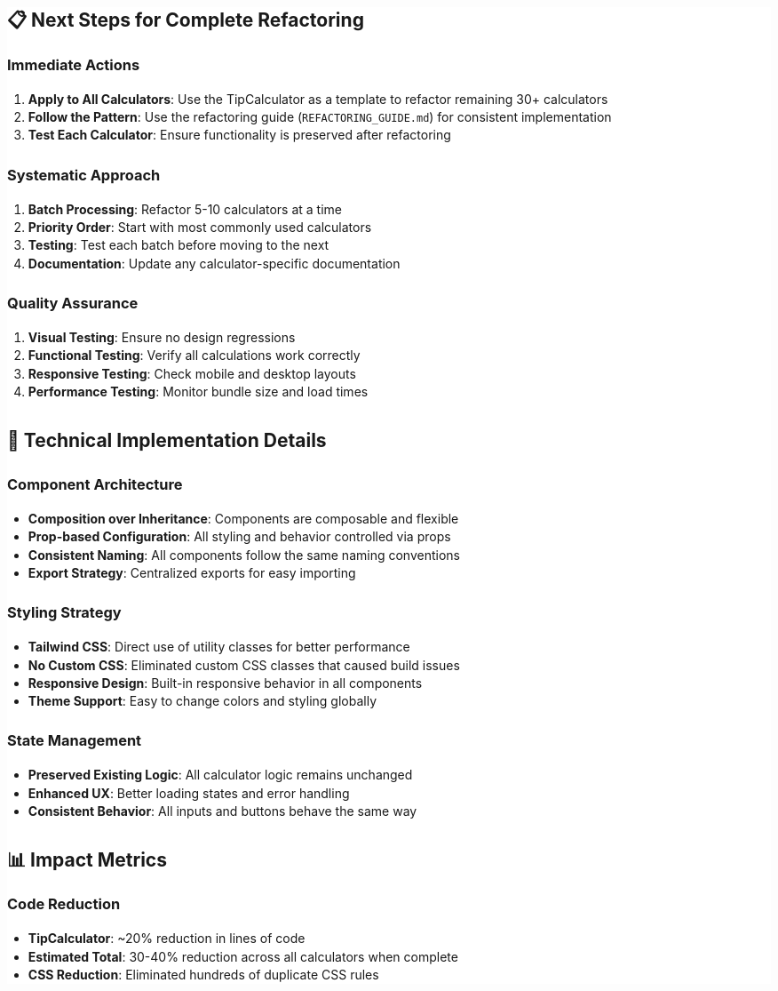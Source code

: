 ## 📋 Next Steps for Complete Refactoring

### Immediate Actions
1. **Apply to All Calculators**: Use the TipCalculator as a template to refactor remaining 30+ calculators
2. **Follow the Pattern**: Use the refactoring guide (`REFACTORING_GUIDE.md`) for consistent implementation
3. **Test Each Calculator**: Ensure functionality is preserved after refactoring

### Systematic Approach
1. **Batch Processing**: Refactor 5-10 calculators at a time
2. **Priority Order**: Start with most commonly used calculators
3. **Testing**: Test each batch before moving to the next
4. **Documentation**: Update any calculator-specific documentation

### Quality Assurance
1. **Visual Testing**: Ensure no design regressions
2. **Functional Testing**: Verify all calculations work correctly
3. **Responsive Testing**: Check mobile and desktop layouts
4. **Performance Testing**: Monitor bundle size and load times

## 🔧 Technical Implementation Details

### Component Architecture
- **Composition over Inheritance**: Components are composable and flexible
- **Prop-based Configuration**: All styling and behavior controlled via props
- **Consistent Naming**: All components follow the same naming conventions
- **Export Strategy**: Centralized exports for easy importing

### Styling Strategy
- **Tailwind CSS**: Direct use of utility classes for better performance
- **No Custom CSS**: Eliminated custom CSS classes that caused build issues
- **Responsive Design**: Built-in responsive behavior in all components
- **Theme Support**: Easy to change colors and styling globally

### State Management
- **Preserved Existing Logic**: All calculator logic remains unchanged
- **Enhanced UX**: Better loading states and error handling
- **Consistent Behavior**: All inputs and buttons behave the same way

## 📊 Impact Metrics

### Code Reduction
- **TipCalculator**: ~20% reduction in lines of code
- **Estimated Total**: 30-40% reduction across all calculators when complete
- **CSS Reduction**: Eliminated hundreds of duplicate CSS rules
